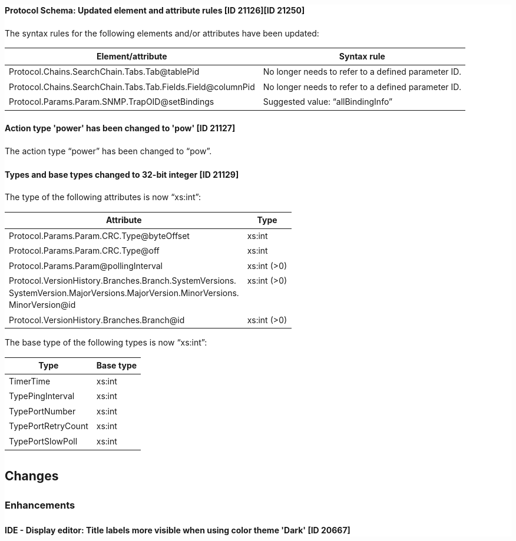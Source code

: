 #### Protocol Schema: Updated element and attribute rules \[ID 21126\]\[ID 21250\]

The syntax rules for the following elements and/or attributes have been updated:

| Element/attribute                                           | Syntax rule                                         |
|-------------------------------------------------------------|-----------------------------------------------------|
| Protocol.Chains.SearchChain.Tabs.Tab@tablePid               | No longer needs to refer to a defined parameter ID. |
| Protocol.Chains.SearchChain.Tabs.Tab.Fields.Field@columnPid | No longer needs to refer to a defined parameter ID. |
| Protocol.Params.Param.SNMP.TrapOID@setBindings              | Suggested value: “allBindingInfo”                   |

#### Action type 'power' has been changed to 'pow' \[ID 21127\]

The action type “power” has been changed to “pow”.

#### Types and base types changed to 32-bit integer \[ID 21129\]

The type of the following attributes is now “xs:int”:

| Attribute                                                                                                                             | Type        |
|---------------------------------------------------------------------------------------------------------------------------------------|-------------|
| Protocol.Params.Param.CRC.Type@byteOffset                                                                                             | xs:int      |
| Protocol.Params.Param.CRC.Type@off                                                                                                    | xs:int      |
| Protocol.Params.Param@pollingInterval                                                                                                 | xs:int (>0) |
| Protocol.VersionHistory.Branches.Branch.SystemVersions.<br>SystemVersion.MajorVersions.MajorVersion.MinorVersions.<br>MinorVersion@id | xs:int (>0) |
| Protocol.VersionHistory.Branches.Branch@id                                                                                            | xs:int (>0) |

The base type of the following types is now “xs:int”:

| Type               | Base type |
|--------------------|-----------|
| TimerTime          | xs:int    |
| TypePingInterval   | xs:int    |
| TypePortNumber     | xs:int    |
| TypePortRetryCount | xs:int    |
| TypePortSlowPoll   | xs:int    |

## Changes

### Enhancements

#### IDE - Display editor: Title labels more visible when using color theme 'Dark' \[ID 20667\]
